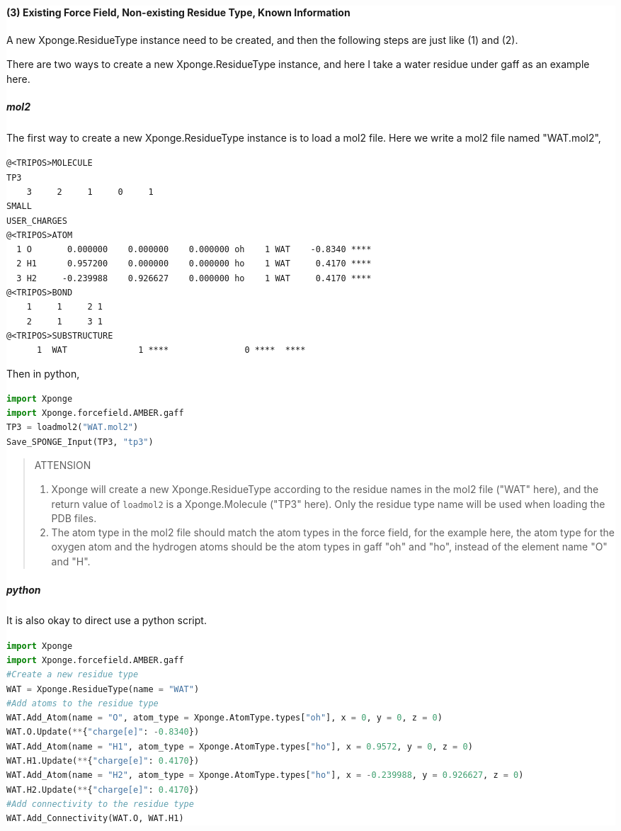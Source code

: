 #### (3) Existing Force Field, Non-existing Residue Type, Known Information

A new Xponge.ResidueType instance need to be created, and then the following steps are just like (1) and (2).

There are two ways to create a new Xponge.ResidueType instance, and here I take a water residue under gaff as an example here.

#####  mol2

The first way to create a new Xponge.ResidueType instance is to load a mol2 file. Here we write a mol2 file named "WAT.mol2",

```mol2
@<TRIPOS>MOLECULE
TP3
    3     2     1     0     1 
SMALL
USER_CHARGES
@<TRIPOS>ATOM
  1 O       0.000000    0.000000    0.000000 oh    1 WAT    -0.8340 ****
  2 H1      0.957200    0.000000    0.000000 ho    1 WAT     0.4170 ****
  3 H2     -0.239988    0.926627    0.000000 ho    1 WAT     0.4170 ****
@<TRIPOS>BOND
    1     1     2 1
    2     1     3 1
@<TRIPOS>SUBSTRUCTURE
      1  WAT              1 ****               0 ****  **** 
```

Then in python,

```python
import Xponge
import Xponge.forcefield.AMBER.gaff
TP3 = loadmol2("WAT.mol2")
Save_SPONGE_Input(TP3, "tp3")
```

> ATTENSION
>
> 1. Xponge will create a new Xponge.ResidueType according to the residue names in the mol2 file ("WAT" here), and the return value of `loadmol2` is a Xponge.Molecule ("TP3" here). Only the residue type name will be used when loading the PDB files.
> 2. The atom type in the mol2 file should match the atom types in the force field, for the example here, the atom type for the oxygen atom and the hydrogen atoms should be the atom types in gaff "oh" and "ho", instead of the element name "O" and "H".

##### python 

It is also okay to direct use a python script. 

```python
import Xponge
import Xponge.forcefield.AMBER.gaff
#Create a new residue type
WAT = Xponge.ResidueType(name = "WAT")
#Add atoms to the residue type
WAT.Add_Atom(name = "O", atom_type = Xponge.AtomType.types["oh"], x = 0, y = 0, z = 0)
WAT.O.Update(**{"charge[e]": -0.8340})
WAT.Add_Atom(name = "H1", atom_type = Xponge.AtomType.types["ho"], x = 0.9572, y = 0, z = 0)
WAT.H1.Update(**{"charge[e]": 0.4170})
WAT.Add_Atom(name = "H2", atom_type = Xponge.AtomType.types["ho"], x = -0.239988, y = 0.926627, z = 0)
WAT.H2.Update(**{"charge[e]": 0.4170})
#Add connectivity to the residue type
WAT.Add_Connectivity(WAT.O, WAT.H1)
```